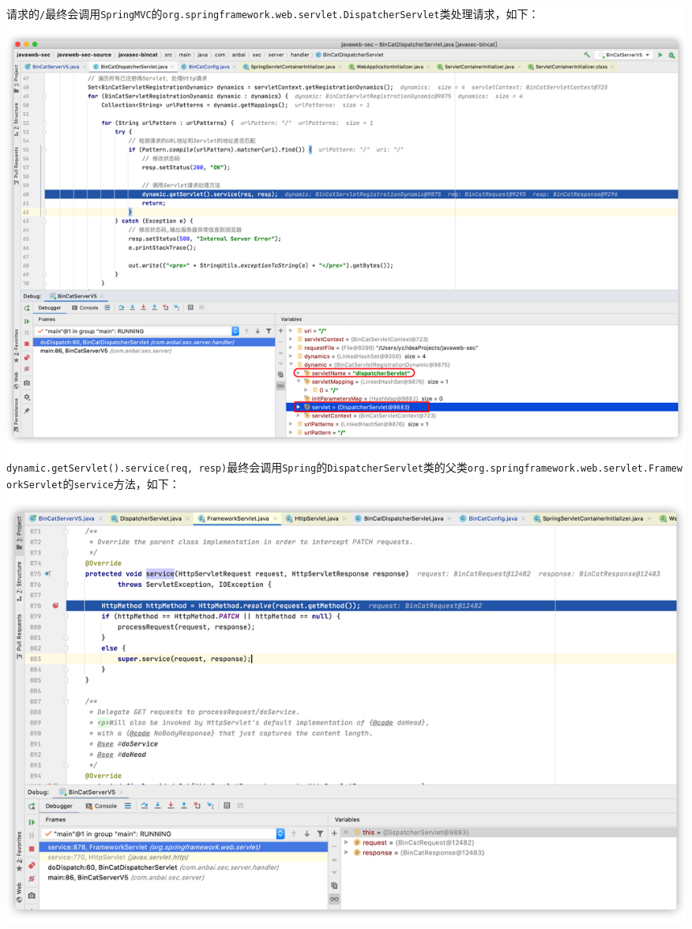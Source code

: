 请求的`/`最终会调用`SpringMVC`的`org.springframework.web.servlet.DispatcherServlet`类处理请求，如下：

![image-20200917175431500](../../images/image-20200917175431500.png)

`dynamic.getServlet().service(req, resp)`最终会调用`Spring`的`DispatcherServlet`类的父类`org.springframework.web.servlet.FrameworkServlet`的`service`方法，如下：

![image-20200917180111632](../../images/image-20200917180111632.png)
